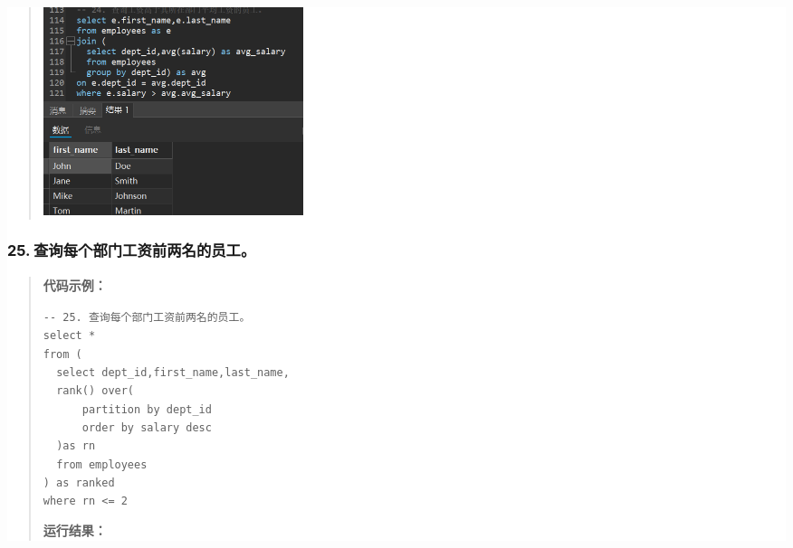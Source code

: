 > <img src="./img/24.png" style="zoom:50%;" />

### 25. 查询每个部门工资前两名的员工。

> **代码示例：**
>
> ```
> -- 25. 查询每个部门工资前两名的员工。
> select * 
> from (
> 	select dept_id,first_name,last_name,
> 	rank() over(
> 		partition by dept_id
> 		order by salary desc
> 	)as rn
> 	from employees
> ) as ranked
> where rn <= 2
> ```
>
> **运行结果：**
>